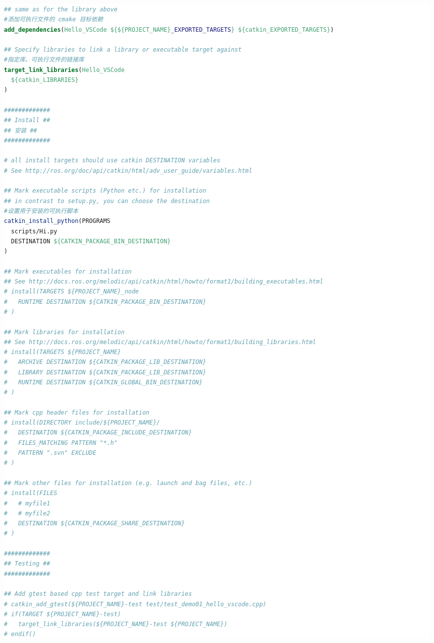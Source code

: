 ```cmake
## same as for the library above
#添加可执行文件的 cmake 目标依赖
add_dependencies(Hello_VSCode ${${PROJECT_NAME}_EXPORTED_TARGETS} ${catkin_EXPORTED_TARGETS})

## Specify libraries to link a library or executable target against
#指定库、可执行文件的链接库
target_link_libraries(Hello_VSCode
  ${catkin_LIBRARIES}
)

#############
## Install ##
## 安装 ##
#############

# all install targets should use catkin DESTINATION variables
# See http://ros.org/doc/api/catkin/html/adv_user_guide/variables.html

## Mark executable scripts (Python etc.) for installation
## in contrast to setup.py, you can choose the destination
#设置用于安装的可执行脚本
catkin_install_python(PROGRAMS
  scripts/Hi.py
  DESTINATION ${CATKIN_PACKAGE_BIN_DESTINATION}
)

## Mark executables for installation
## See http://docs.ros.org/melodic/api/catkin/html/howto/format1/building_executables.html
# install(TARGETS ${PROJECT_NAME}_node
#   RUNTIME DESTINATION ${CATKIN_PACKAGE_BIN_DESTINATION}
# )

## Mark libraries for installation
## See http://docs.ros.org/melodic/api/catkin/html/howto/format1/building_libraries.html
# install(TARGETS ${PROJECT_NAME}
#   ARCHIVE DESTINATION ${CATKIN_PACKAGE_LIB_DESTINATION}
#   LIBRARY DESTINATION ${CATKIN_PACKAGE_LIB_DESTINATION}
#   RUNTIME DESTINATION ${CATKIN_GLOBAL_BIN_DESTINATION}
# )

## Mark cpp header files for installation
# install(DIRECTORY include/${PROJECT_NAME}/
#   DESTINATION ${CATKIN_PACKAGE_INCLUDE_DESTINATION}
#   FILES_MATCHING PATTERN "*.h"
#   PATTERN ".svn" EXCLUDE
# )

## Mark other files for installation (e.g. launch and bag files, etc.)
# install(FILES
#   # myfile1
#   # myfile2
#   DESTINATION ${CATKIN_PACKAGE_SHARE_DESTINATION}
# )

#############
## Testing ##
#############

## Add gtest based cpp test target and link libraries
# catkin_add_gtest(${PROJECT_NAME}-test test/test_demo01_hello_vscode.cpp)
# if(TARGET ${PROJECT_NAME}-test)
#   target_link_libraries(${PROJECT_NAME}-test ${PROJECT_NAME})
# endif()
```
